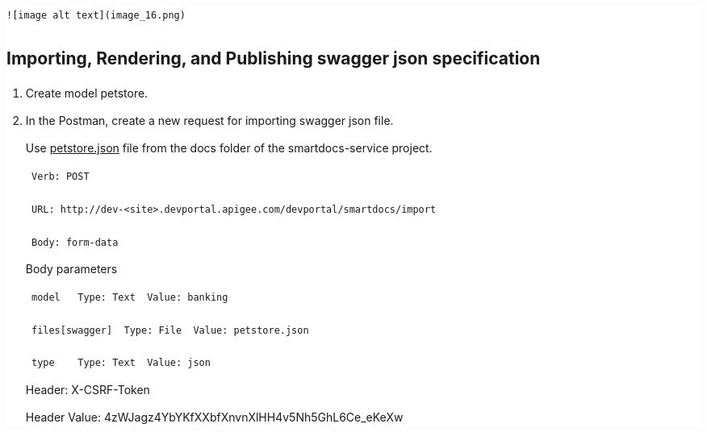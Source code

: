     ![image alt text](image_16.png)

## Importing, Rendering, and Publishing swagger json specification

1. Create model petstore.

1. In the Postman, create a new request for importing swagger json file. 

    Use [petstore.json](petstore.json) file from the docs folder of the smartdocs-service project.

	    Verb: POST

	    URL: http://dev-<site>.devportal.apigee.com/devportal/smartdocs/import

	    Body: form-data

	Body parameters

		model	Type: Text 	Value: banking

		files[swagger]	Type: File	Value: petstore.json 

		type	Type: Text	Value: json

	Header: X-CSRF-Token

	Header Value: 4zWJagz4YbYKfXXbfXnvnXlHH4v5Nh5GhL6Ce_eKeXw
